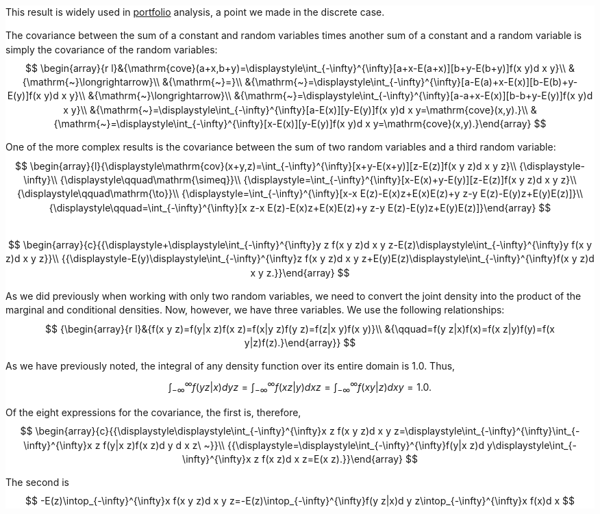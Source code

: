 This result is widely used in [portfolio](../../../Advanced%20Investments/An%20Asset%20Allocation%20Primer.md) analysis, a point we made in the discrete case.  

The covariance between the sum of a constant and random variables times another sum of a constant and a random variable is simply the covariance of the random variables:  
$$
\begin{array}{r l}&{\mathrm{cove}(a+x,b+y)=\displaystyle\int_{-\infty}^{\infty}[a+x-E(a+x)][b+y-E(b+y)]f(x y)d x y}\\ &{\mathrm{~}\longrightarrow}\\ &{\mathrm{~}=}\\ &{\mathrm{~}=\displaystyle\int_{-\infty}^{\infty}[a-E(a)+x-E(x)][b-E(b)+y-E(y)]f(x y)d x y}\\ &{\mathrm{~}\longrightarrow}\\ &{\mathrm{~}=\displaystyle\int_{-\infty}^{\infty}[a-a+x-E(x)][b-b+y-E(y)]f(x y)d x y}\\ &{\mathrm{~}=\displaystyle\int_{-\infty}^{\infty}[a-E(x)][y-E(y)]f(x y)d x y=\mathrm{cove}(x,y).}\\ &{\mathrm{~}=\displaystyle\int_{-\infty}^{\infty}[x-E(x)][y-E(y)]f(x y)d x y=\mathrm{cove}(x,y).}\end{array}
$$  

One of the more complex results is the covariance between the sum of two random variables and a third random variable:  
$$
\begin{array}{l}{\displaystyle\mathrm{cov}(x+y,z)=\int_{-\infty}^{\infty}[x+y-E(x+y)][z-E(z)]f(x y z)d x y z}\\ {\displaystyle-\infty}\\ {\displaystyle\qquad\mathrm{\simeq}}\\ {\displaystyle=\int_{-\infty}^{\infty}[x-E(x)+y-E(y)][z-E(z)]f(x y z)d x y z}\\ {\displaystyle\qquad\mathrm{\to}}\\ {\displaystyle=\int_{-\infty}^{\infty}[x-x E(z)-E(x)z+E(x)E(z)+y z-y E(z)-E(y)z+E(y)E(z)]}\\ {\displaystyle\qquad=\int_{-\infty}^{\infty}[x z-x E(z)-E(x)z+E(x)E(z)+y z-y E(z)-E(y)z+E(y)E(z)]}\end{array}
$$  
$$
\begin{array}{c}{{\displaystyle+\displaystyle\int_{-\infty}^{\infty}y z f(x y z)d x y z-E(z)\displaystyle\int_{-\infty}^{\infty}y f(x y z)d x y z}}\\ {{\displaystyle-E(y)\displaystyle\int_{-\infty}^{\infty}z f(x y z)d x y z+E(y)E(z)\displaystyle\int_{-\infty}^{\infty}f(x y z)d x y z.}}\end{array}
$$  

As we did previously when working with only two random variables, we need to convert the joint density into the product of the marginal and conditional densities. Now, however, we have three variables. We use the following relationships:  
$$
{\begin{array}{r l}&{f(x y z)=f(y|x z)f(x z)=f(x|y z)f(y z)=f(z|x y)f(x y)}\\ &{\qquad=f(y z|x)f(x)=f(x z|y)f(y)=f(x y|z)f(z).}\end{array}}
$$  

As we have previously noted, the integral of any density function over its entire domain is 1.0. Thus,  
$$
\int_{-\infty}^{\infty}f(y z|x)d y z=\int_{-\infty}^{\infty}f(x z|y)d x z=\int_{-\infty}^{\infty}f(x y|z)d x y=1.0.
$$  

Of the eight expressions for the covariance, the first is, therefore,  
$$
\begin{array}{c}{{\displaystyle\displaystyle\int_{-\infty}^{\infty}x z f(x y z)d x y z=\displaystyle\int_{-\infty}^{\infty}\int_{-\infty}^{\infty}x z f(y|x z)f(x z)d y d x z\ ~}}\\ {{\displaystyle=\displaystyle\int_{-\infty}^{\infty}f(y|x z)d y\displaystyle\int_{-\infty}^{\infty}x z f(x z)d x z=E(x z).}}\end{array}
$$  

The second is  
$$
-E(z)\intop_{-\infty}^{\infty}x f(x y z)d x y z=-E(z)\intop_{-\infty}^{\infty}f(y z|x)d y z\intop_{-\infty}^{\infty}x f(x)d x
$$  
